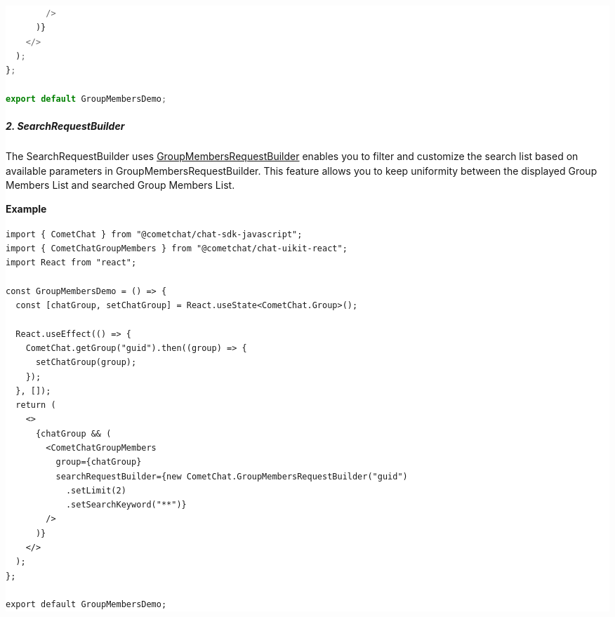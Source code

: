 ```jsx title='GroupMembersDemo.jsx'
        />
      )}
    </>
  );
};

export default GroupMembersDemo;
```

</TabItem>
</Tabs>

##### 2. SearchRequestBuilder

The SearchRequestBuilder uses [GroupMembersRequestBuilder](/sdk/javascript/retrieve-group-members) enables you to filter and customize the search list based on available parameters in GroupMembersRequestBuilder.
This feature allows you to keep uniformity between the displayed Group Members List and searched Group Members List.

**Example**

<Tabs>
<TabItem value="TypeScript" label="TypeScript">

```tsx title='GroupMembersDemo.tsx'
import { CometChat } from "@cometchat/chat-sdk-javascript";
import { CometChatGroupMembers } from "@cometchat/chat-uikit-react";
import React from "react";

const GroupMembersDemo = () => {
  const [chatGroup, setChatGroup] = React.useState<CometChat.Group>();

  React.useEffect(() => {
    CometChat.getGroup("guid").then((group) => {
      setChatGroup(group);
    });
  }, []);
  return (
    <>
      {chatGroup && (
        <CometChatGroupMembers
          group={chatGroup}
          searchRequestBuilder={new CometChat.GroupMembersRequestBuilder("guid")
            .setLimit(2)
            .setSearchKeyword("**")}
        />
      )}
    </>
  );
};

export default GroupMembersDemo;
```
